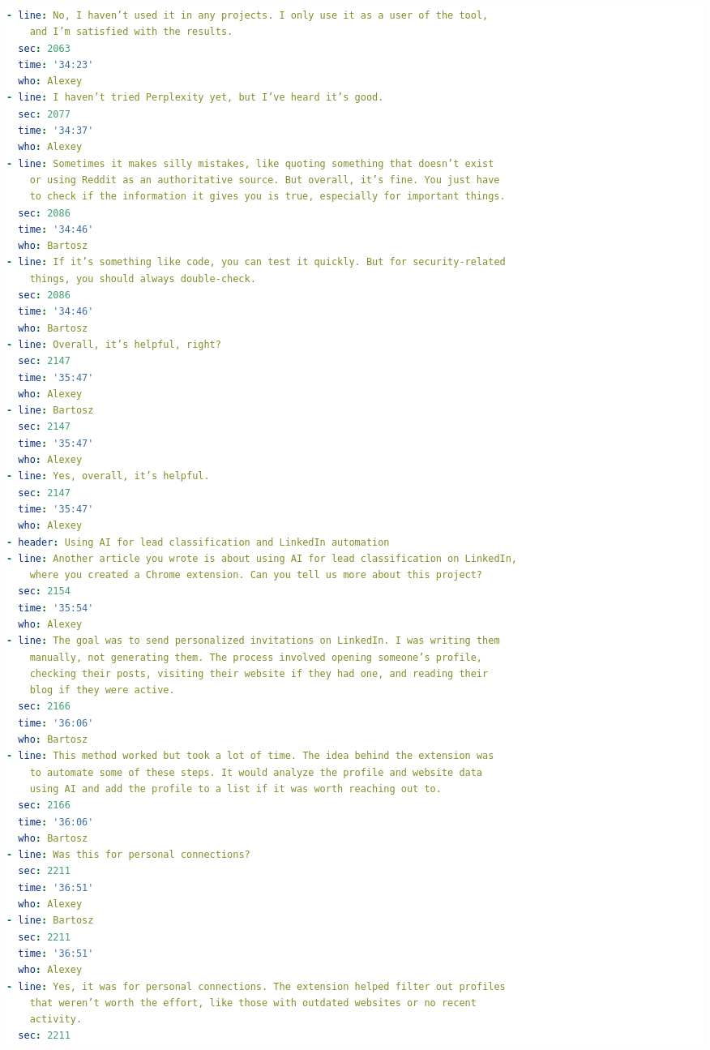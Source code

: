 ```yaml
- line: No, I haven’t used it in any projects. I only use it as a user of the tool,
    and I’m satisfied with the results.
  sec: 2063
  time: '34:23'
  who: Alexey
- line: I haven’t tried Perplexity yet, but I’ve heard it’s good.
  sec: 2077
  time: '34:37'
  who: Alexey
- line: Sometimes it makes silly mistakes, like quoting something that doesn’t exist
    or using Reddit as an authoritative source. But overall, it’s fine. You just have
    to check if the information it gives you is true, especially for important things.
  sec: 2086
  time: '34:46'
  who: Bartosz
- line: If it’s something like code, you can test it quickly. But for security-related
    things, you should always double-check.
  sec: 2086
  time: '34:46'
  who: Bartosz
- line: Overall, it’s helpful, right?
  sec: 2147
  time: '35:47'
  who: Alexey
- line: Bartosz
  sec: 2147
  time: '35:47'
  who: Alexey
- line: Yes, overall, it’s helpful.
  sec: 2147
  time: '35:47'
  who: Alexey
- header: Using AI for lead classification and LinkedIn automation
- line: Another article you wrote is about using AI for lead classification on LinkedIn,
    where you created a Chrome extension. Can you tell us more about this project?
  sec: 2154
  time: '35:54'
  who: Alexey
- line: The goal was to send personalized invitations on LinkedIn. I was writing them
    manually, not generating them. The process involved opening someone’s profile,
    checking their posts, visiting their website if they had one, and reading their
    blog if they were active.
  sec: 2166
  time: '36:06'
  who: Bartosz
- line: This method worked but took a lot of time. The idea behind the extension was
    to automate some of these steps. It would analyze the profile and website data
    using AI and add the profile to a list if it was worth reaching out to.
  sec: 2166
  time: '36:06'
  who: Bartosz
- line: Was this for personal connections?
  sec: 2211
  time: '36:51'
  who: Alexey
- line: Bartosz
  sec: 2211
  time: '36:51'
  who: Alexey
- line: Yes, it was for personal connections. The extension helped filter out profiles
    that weren’t worth the effort, like those with outdated websites or no recent
    activity.
  sec: 2211
```
